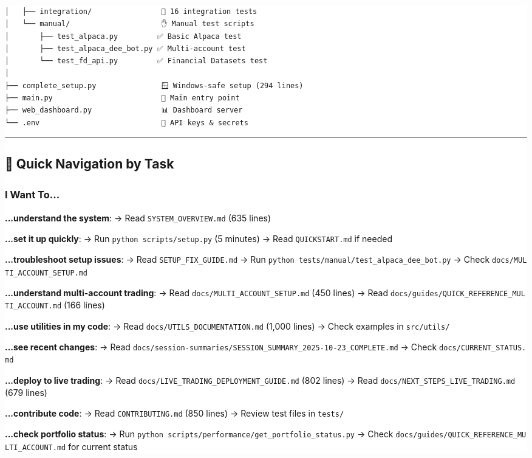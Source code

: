 ```
│   ├── integration/                🔗 16 integration tests
│   └── manual/                     ✋ Manual test scripts
│       ├── test_alpaca.py         ✅ Basic Alpaca test
│       ├── test_alpaca_dee_bot.py ✅ Multi-account test
│       └── test_fd_api.py         ✅ Financial Datasets test
│
├── complete_setup.py               🪟 Windows-safe setup (294 lines)
├── main.py                         🚀 Main entry point
├── web_dashboard.py                📊 Dashboard server
└── .env                            🔐 API keys & secrets
```

---

## 🎯 Quick Navigation by Task

### I Want To...

**...understand the system**:
→ Read `SYSTEM_OVERVIEW.md` (635 lines)

**...set it up quickly**:
→ Run `python scripts/setup.py` (5 minutes)
→ Read `QUICKSTART.md` if needed

**...troubleshoot setup issues**:
→ Read `SETUP_FIX_GUIDE.md`
→ Run `python tests/manual/test_alpaca_dee_bot.py`
→ Check `docs/MULTI_ACCOUNT_SETUP.md`

**...understand multi-account trading**:
→ Read `docs/MULTI_ACCOUNT_SETUP.md` (450 lines)
→ Read `docs/guides/QUICK_REFERENCE_MULTI_ACCOUNT.md` (166 lines)

**...use utilities in my code**:
→ Read `docs/UTILS_DOCUMENTATION.md` (1,000 lines)
→ Check examples in `src/utils/`

**...see recent changes**:
→ Read `docs/session-summaries/SESSION_SUMMARY_2025-10-23_COMPLETE.md`
→ Check `docs/CURRENT_STATUS.md`

**...deploy to live trading**:
→ Read `docs/LIVE_TRADING_DEPLOYMENT_GUIDE.md` (802 lines)
→ Read `docs/NEXT_STEPS_LIVE_TRADING.md` (679 lines)

**...contribute code**:
→ Read `CONTRIBUTING.md` (850 lines)
→ Review test files in `tests/`

**...check portfolio status**:
→ Run `python scripts/performance/get_portfolio_status.py`
→ Check `docs/guides/QUICK_REFERENCE_MULTI_ACCOUNT.md` for current status
